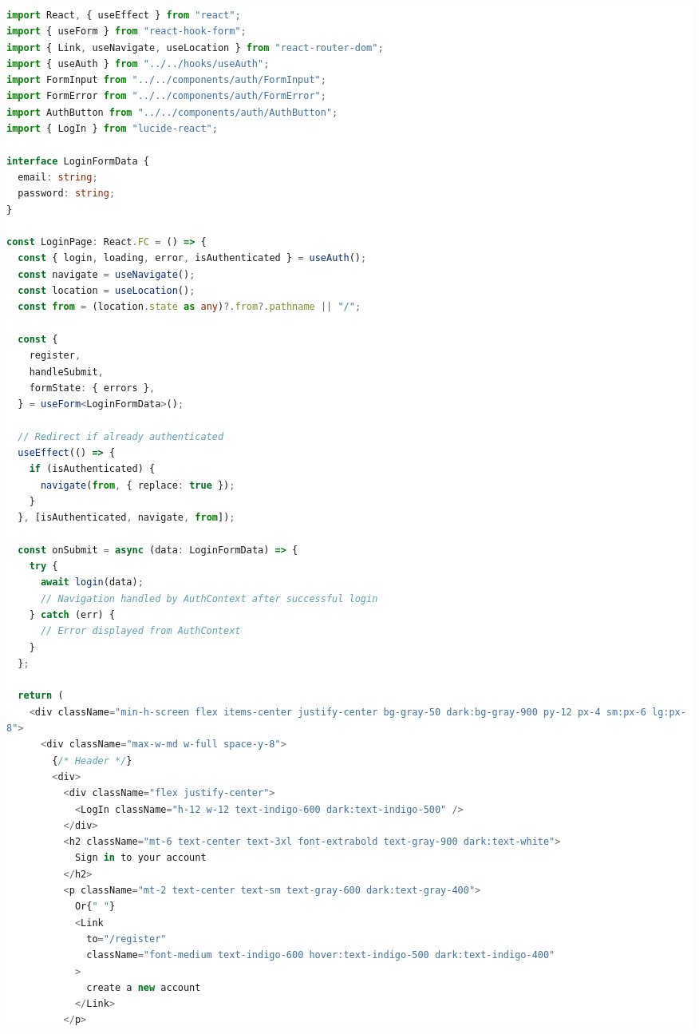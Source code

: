 ```typescript
import React, { useEffect } from "react";
import { useForm } from "react-hook-form";
import { Link, useNavigate, useLocation } from "react-router-dom";
import { useAuth } from "../../hooks/useAuth";
import FormInput from "../../components/auth/FormInput";
import FormError from "../../components/auth/FormError";
import AuthButton from "../../components/auth/AuthButton";
import { LogIn } from "lucide-react";

interface LoginFormData {
  email: string;
  password: string;
}

const LoginPage: React.FC = () => {
  const { login, loading, error, isAuthenticated } = useAuth();
  const navigate = useNavigate();
  const location = useLocation();
  const from = (location.state as any)?.from?.pathname || "/";

  const {
    register,
    handleSubmit,
    formState: { errors },
  } = useForm<LoginFormData>();

  // Redirect if already authenticated
  useEffect(() => {
    if (isAuthenticated) {
      navigate(from, { replace: true });
    }
  }, [isAuthenticated, navigate, from]);

  const onSubmit = async (data: LoginFormData) => {
    try {
      await login(data);
      // Navigation handled by AuthContext after successful login
    } catch (err) {
      // Error displayed from AuthContext
    }
  };

  return (
    <div className="min-h-screen flex items-center justify-center bg-gray-50 dark:bg-gray-900 py-12 px-4 sm:px-6 lg:px-8">
      <div className="max-w-md w-full space-y-8">
        {/* Header */}
        <div>
          <div className="flex justify-center">
            <LogIn className="h-12 w-12 text-indigo-600 dark:text-indigo-500" />
          </div>
          <h2 className="mt-6 text-center text-3xl font-extrabold text-gray-900 dark:text-white">
            Sign in to your account
          </h2>
          <p className="mt-2 text-center text-sm text-gray-600 dark:text-gray-400">
            Or{" "}
            <Link
              to="/register"
              className="font-medium text-indigo-600 hover:text-indigo-500 dark:text-indigo-400"
            >
              create a new account
            </Link>
          </p>
```